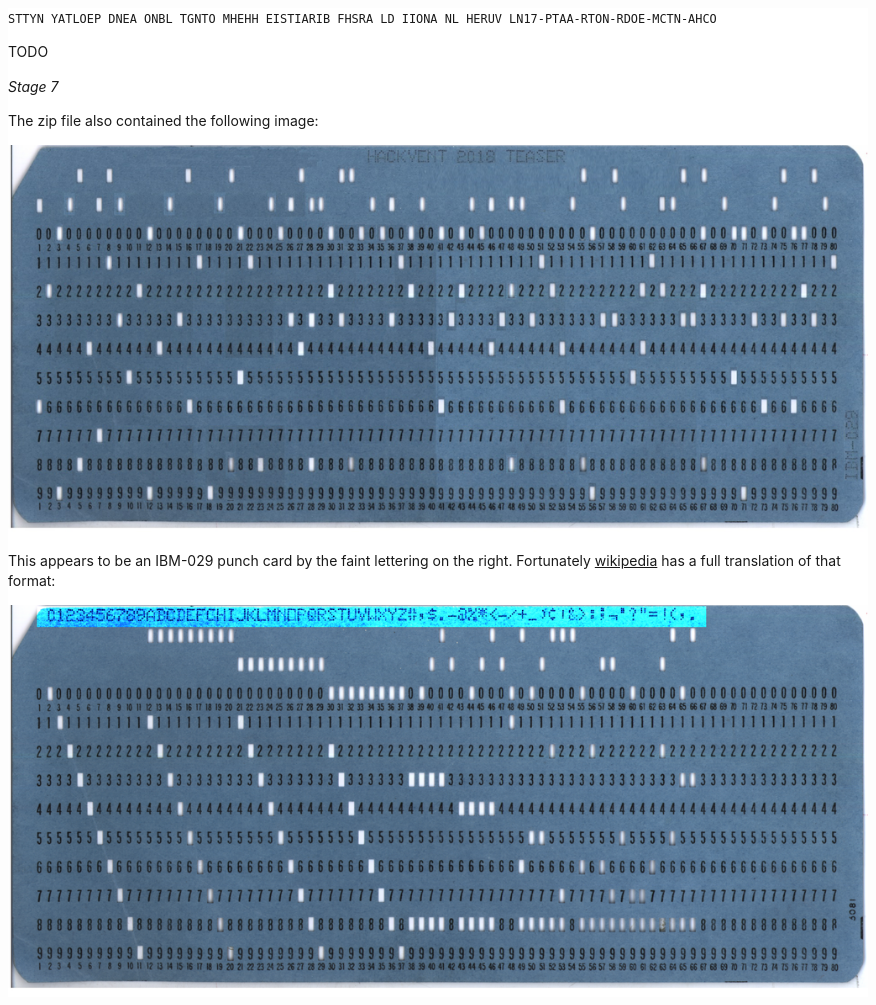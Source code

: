 ```
STTYN YATLOEP DNEA ONBL TGNTO MHEHH EISTIARIB FHSRA LD IIONA NL HERUV LN17-PTAA-RTON-RDOE-MCTN-AHCO
```

TODO


*Stage 7*

The zip file also contained the following image:

![](writeupfiles/teaser/_stage2.pdf.extracted/old_school.jpg)

This appears to be an IBM-029 punch card by the faint lettering on the right.
Fortunately [wikipedia](https://en.wikipedia.org/wiki/Keypunch#IBM_029_Card_Punch)
has a full translation of that format:

![](writeupfiles/Blue-punch-card-front-horiz_top-char-contrast-stretched.png)
